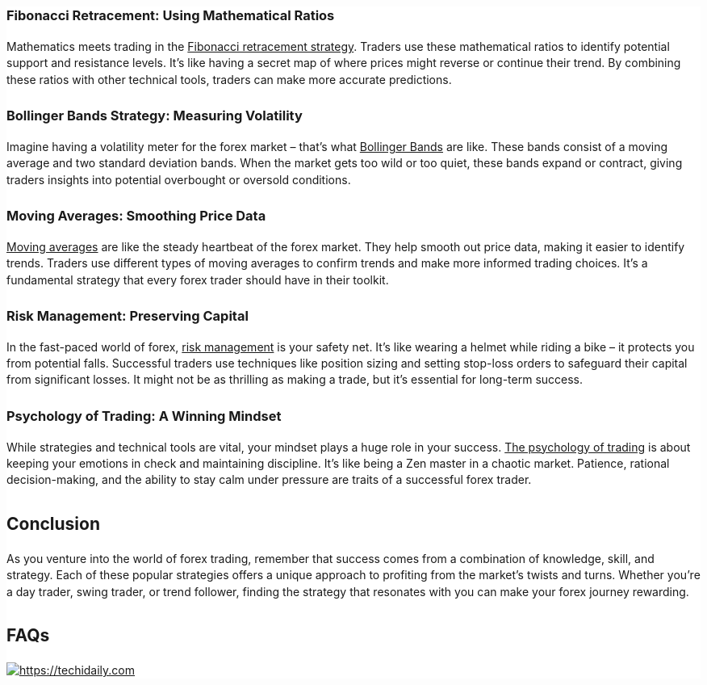 ### Fibonacci Retracement: Using Mathematical Ratios

Mathematics meets trading in the [Fibonacci retracement strategy](https://tools.techidaily.com/mt4copier/products/). Traders use these mathematical ratios to identify potential support and resistance levels. It’s like having a secret map of where prices might reverse or continue their trend. By combining these ratios with other technical tools, traders can make more accurate predictions.

### Bollinger Bands Strategy: Measuring Volatility

Imagine having a volatility meter for the forex market – that’s what [Bollinger Bands](https://tools.techidaily.com/mt4copier/products/) are like. These bands consist of a moving average and two standard deviation bands. When the market gets too wild or too quiet, these bands expand or contract, giving traders insights into potential overbought or oversold conditions.

### Moving Averages: Smoothing Price Data

[Moving averages](https://tools.techidaily.com/mt4copier/products/) are like the steady heartbeat of the forex market. They help smooth out price data, making it easier to identify trends. Traders use different types of moving averages to confirm trends and make more informed trading choices. It’s a fundamental strategy that every forex trader should have in their toolkit.

### Risk Management: Preserving Capital

In the fast-paced world of forex, [risk management](https://tools.techidaily.com/mt4copier/products/) is your safety net. It’s like wearing a helmet while riding a bike – it protects you from potential falls. Successful traders use techniques like position sizing and setting stop-loss orders to safeguard their capital from significant losses. It might not be as thrilling as making a trade, but it’s essential for long-term success.

### Psychology of Trading: A Winning Mindset

While strategies and technical tools are vital, your mindset plays a huge role in your success. [The psychology of trading](https://tools.techidaily.com/mt4copier/products/) is about keeping your emotions in check and maintaining discipline. It’s like being a Zen master in a chaotic market. Patience, rational decision-making, and the ability to stay calm under pressure are traits of a successful forex trader.

## Conclusion

As you venture into the world of forex trading, remember that success comes from a combination of knowledge, skill, and strategy. Each of these popular strategies offers a unique approach to profiting from the market’s twists and turns. Whether you’re a day trader, swing trader, or trend follower, finding the strategy that resonates with you can make your forex journey rewarding.

## FAQs


<a href="https://appsumo.8odi.net/c/5597632/2105869/7443" target="_top" id="2105869">
  <img src="//a.impactradius-go.com/display-ad/7443-2105869" border="0" alt="https://techidaily.com" width="728" height="90"/>
</a>
<img height="0" width="0" src="https://appsumo.8odi.net/i/5597632/2105869/7443" style="position:absolute;visibility:hidden;" border="0" />
